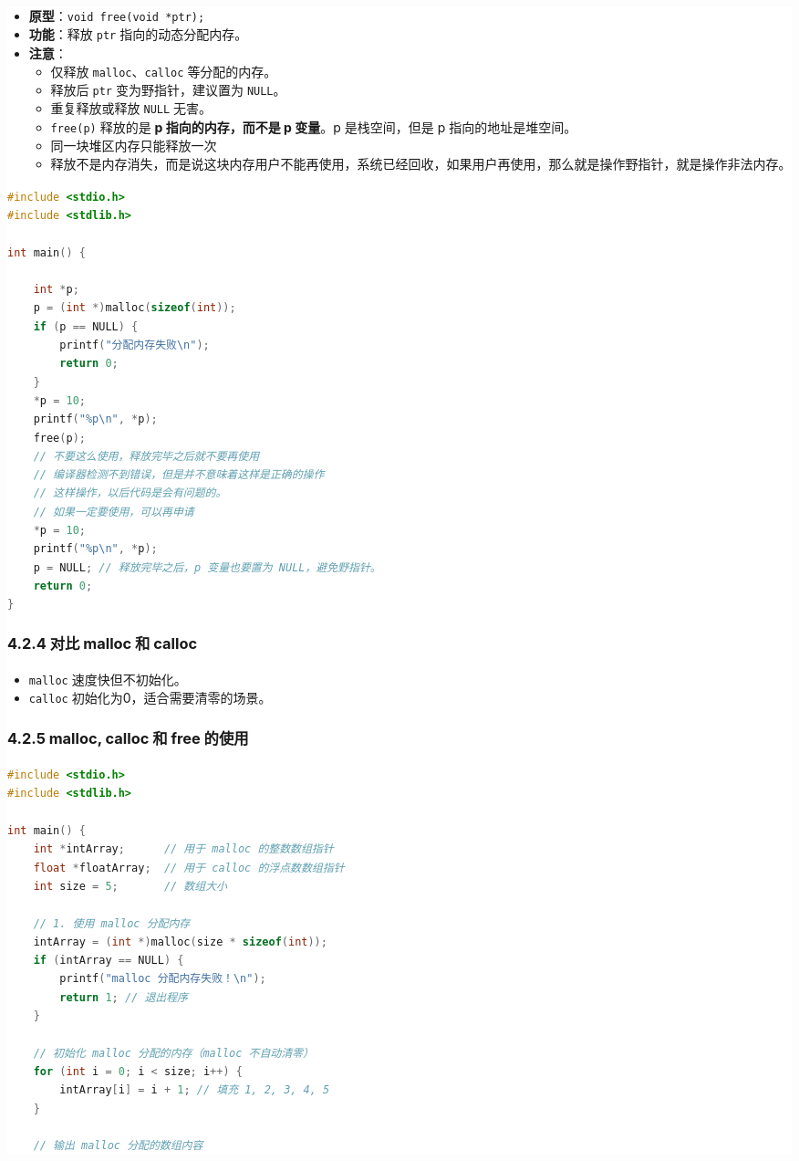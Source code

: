 + **原型**：`void free(void *ptr);`
+ **功能**：释放 `ptr` 指向的动态分配内存。
+ **注意**：
    + 仅释放 `malloc`、`calloc` 等分配的内存。
    + 释放后 `ptr` 变为野指针，建议置为 `NULL`。
    + 重复释放或释放 `NULL` 无害。
    + `free(p)` 释放的是 **p 指向的内存，而不是 p 变量**。p 是栈空间，但是 p 指向的地址是堆空间。
    + 同一块堆区内存只能释放一次
    + 释放不是内存消失，而是说这块内存用户不能再使用，系统已经回收，如果用户再使用，那么就是操作野指针，就是操作非法内存。

```c++
#include <stdio.h>
#include <stdlib.h>

int main() {

    int *p;
    p = (int *)malloc(sizeof(int));
    if (p == NULL) {
        printf("分配内存失败\n");
        return 0;
    }
    *p = 10;
    printf("%p\n", *p);
    free(p);
    // 不要这么使用，释放完毕之后就不要再使用
    // 编译器检测不到错误，但是并不意味着这样是正确的操作
    // 这样操作，以后代码是会有问题的。
    // 如果一定要使用，可以再申请
    *p = 10;
    printf("%p\n", *p);
    p = NULL; // 释放完毕之后，p 变量也要置为 NULL，避免野指针。
    return 0;
}
```

### 4.2.4 对比 malloc 和 calloc

+ `malloc` 速度快但不初始化。
+ `calloc` 初始化为0，适合需要清零的场景。

### 4.2.5 malloc, calloc 和 free 的使用

```c++
#include <stdio.h>
#include <stdlib.h>

int main() {
    int *intArray;      // 用于 malloc 的整数数组指针
    float *floatArray;  // 用于 calloc 的浮点数数组指针
    int size = 5;       // 数组大小

    // 1. 使用 malloc 分配内存
    intArray = (int *)malloc(size * sizeof(int));
    if (intArray == NULL) {
        printf("malloc 分配内存失败！\n");
        return 1; // 退出程序
    }

    // 初始化 malloc 分配的内存（malloc 不自动清零）
    for (int i = 0; i < size; i++) {
        intArray[i] = i + 1; // 填充 1, 2, 3, 4, 5
    }

    // 输出 malloc 分配的数组内容
```